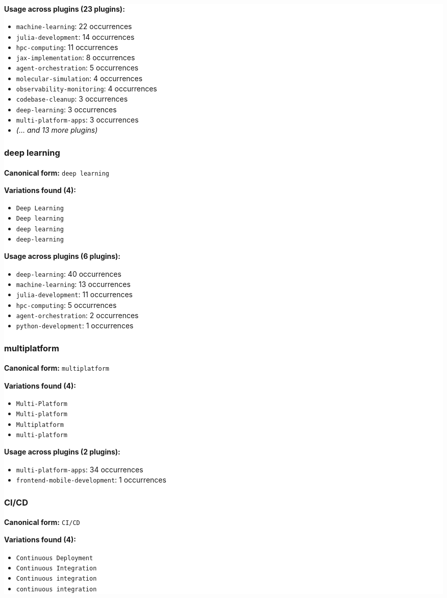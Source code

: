 **Usage across plugins (23 plugins):**
- `machine-learning`: 22 occurrences
- `julia-development`: 14 occurrences
- `hpc-computing`: 11 occurrences
- `jax-implementation`: 8 occurrences
- `agent-orchestration`: 5 occurrences
- `molecular-simulation`: 4 occurrences
- `observability-monitoring`: 4 occurrences
- `codebase-cleanup`: 3 occurrences
- `deep-learning`: 3 occurrences
- `multi-platform-apps`: 3 occurrences
- _(... and 13 more plugins)_

### deep learning

**Canonical form:** `deep learning`

**Variations found (4):**
- `Deep Learning`
- `Deep learning`
- `deep learning`
- `deep-learning`

**Usage across plugins (6 plugins):**
- `deep-learning`: 40 occurrences
- `machine-learning`: 13 occurrences
- `julia-development`: 11 occurrences
- `hpc-computing`: 5 occurrences
- `agent-orchestration`: 2 occurrences
- `python-development`: 1 occurrences

### multiplatform

**Canonical form:** `multiplatform`

**Variations found (4):**
- `Multi-Platform`
- `Multi-platform`
- `Multiplatform`
- `multi-platform`

**Usage across plugins (2 plugins):**
- `multi-platform-apps`: 34 occurrences
- `frontend-mobile-development`: 1 occurrences

### CI/CD

**Canonical form:** `CI/CD`

**Variations found (4):**
- `Continuous Deployment`
- `Continuous Integration`
- `Continuous integration`
- `continuous integration`
